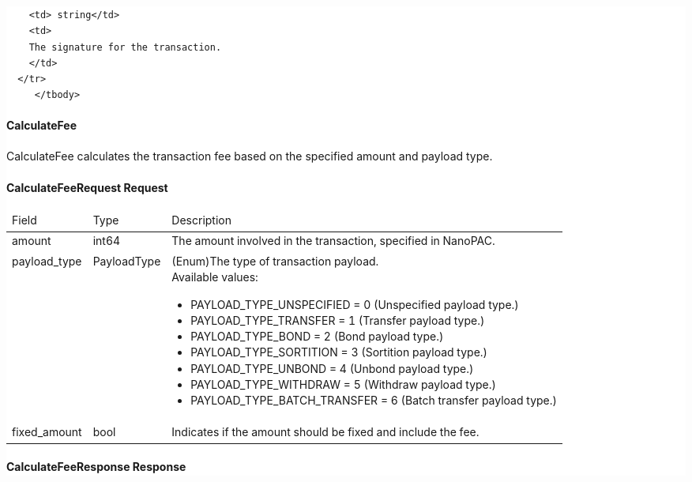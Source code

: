         <td> string</td>
        <td>
        The signature for the transaction.
        </td>
      </tr>
         </tbody>
</table>

#### CalculateFee <span id="pactus.Transaction.CalculateFee" class="rpc-badge"></span>

<p>CalculateFee calculates the transaction fee based on the specified amount and payload type.</p>

<h4>CalculateFeeRequest <span class="badge text-bg-info fs-6 align-top">Request</span></h4>

<table class="table table-bordered table-responsive table-sm">
  <thead>
    <tr><td>Field</td><td>Type</td><td>Description</td></tr>
  </thead>
  <tbody class="table-group-divider">
  <tr>
    <td class="fw-bold">amount</td>
    <td> int64</td>
    <td>
    The amount involved in the transaction, specified in NanoPAC.
    </td>
  </tr>
  <tr>
    <td class="fw-bold">payload_type</td>
    <td> PayloadType</td>
    <td>
    (Enum)The type of transaction payload.
    <br>Available values:<ul>
      <li>PAYLOAD_TYPE_UNSPECIFIED = 0 (Unspecified payload type.)</li>
      <li>PAYLOAD_TYPE_TRANSFER = 1 (Transfer payload type.)</li>
      <li>PAYLOAD_TYPE_BOND = 2 (Bond payload type.)</li>
      <li>PAYLOAD_TYPE_SORTITION = 3 (Sortition payload type.)</li>
      <li>PAYLOAD_TYPE_UNBOND = 4 (Unbond payload type.)</li>
      <li>PAYLOAD_TYPE_WITHDRAW = 5 (Withdraw payload type.)</li>
      <li>PAYLOAD_TYPE_BATCH_TRANSFER = 6 (Batch transfer payload type.)</li>
      </ul>
    </td>
  </tr>
  <tr>
    <td class="fw-bold">fixed_amount</td>
    <td> bool</td>
    <td>
    Indicates if the amount should be fixed and include the fee.
    </td>
  </tr>
  </tbody>
</table>
  <h4>CalculateFeeResponse <span class="badge text-bg-warning fs-6 align-top">Response</span></h4>
